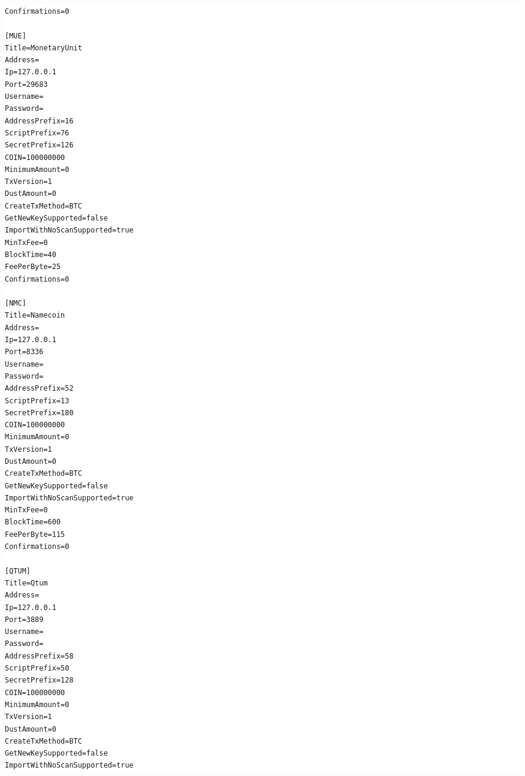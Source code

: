 ```
Confirmations=0

[MUE]
Title=MonetaryUnit
Address=
Ip=127.0.0.1
Port=29683
Username=
Password=
AddressPrefix=16
ScriptPrefix=76
SecretPrefix=126
COIN=100000000
MinimumAmount=0
TxVersion=1
DustAmount=0
CreateTxMethod=BTC
GetNewKeySupported=false
ImportWithNoScanSupported=true
MinTxFee=0
BlockTime=40
FeePerByte=25
Confirmations=0

[NMC]
Title=Namecoin
Address=
Ip=127.0.0.1
Port=8336
Username=
Password=
AddressPrefix=52
ScriptPrefix=13
SecretPrefix=180
COIN=100000000
MinimumAmount=0
TxVersion=1
DustAmount=0
CreateTxMethod=BTC
GetNewKeySupported=false
ImportWithNoScanSupported=true
MinTxFee=0
BlockTime=600
FeePerByte=115
Confirmations=0

[QTUM]
Title=Qtum
Address=
Ip=127.0.0.1
Port=3889
Username=
Password=
AddressPrefix=58
ScriptPrefix=50
SecretPrefix=128
COIN=100000000
MinimumAmount=0
TxVersion=1
DustAmount=0
CreateTxMethod=BTC
GetNewKeySupported=false
ImportWithNoScanSupported=true
```